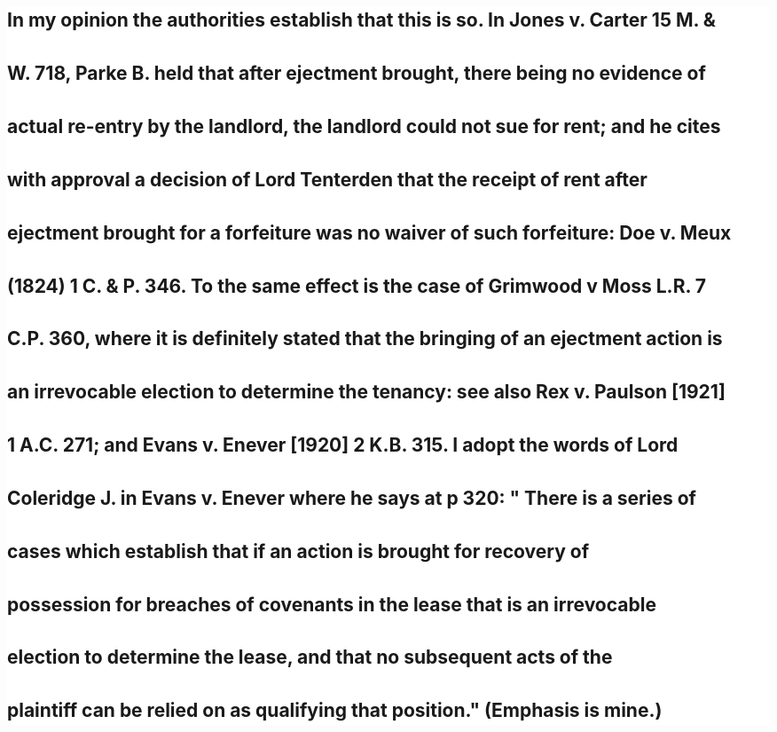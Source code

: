 ## In my opinion the authorities establish that this is so. In Jones v. Carter 15 M. & 

## W. 718, Parke B. held that after ejectment brought, there being no evidence of 

## actual re-entry by the landlord, the landlord could not sue for rent; and he cites 

## with approval a decision of Lord Tenterden that the receipt of rent after 

## ejectment brought for a forfeiture was no waiver of such forfeiture: Doe v. Meux 

## (1824) 1 C. & P. 346. To the same effect is the case of Grimwood v Moss L.R. 7 

## C.P. 360, where it is definitely stated that the bringing of an ejectment action is 

## an irrevocable election to determine the tenancy: see also Rex v. Paulson [1921] 

## 1 A.C. 271; and Evans v. Enever [1920] 2 K.B. 315. I adopt the words of Lord 

## Coleridge J. in Evans v. Enever where he says at p 320: " There is a series of 

## cases which establish that if an action is brought for recovery of 

## possession for breaches of covenants in the lease that is an irrevocable 

## election to determine the lease, and that no subsequent acts of the 

## plaintiff can be relied on as qualifying that position." (Emphasis is mine.) 
